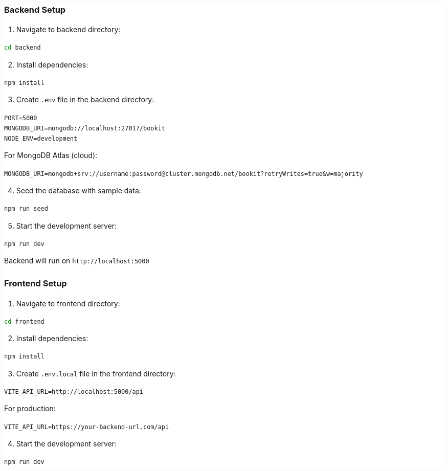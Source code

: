 ### Backend Setup

1. Navigate to backend directory:
```bash
cd backend
```

2. Install dependencies:
```bash
npm install
```

3. Create `.env` file in the backend directory:
```env
PORT=5000
MONGODB_URI=mongodb://localhost:27017/bookit
NODE_ENV=development
```

For MongoDB Atlas (cloud):
```env
MONGODB_URI=mongodb+srv://username:password@cluster.mongodb.net/bookit?retryWrites=true&w=majority
```

4. Seed the database with sample data:
```bash
npm run seed
```

5. Start the development server:
```bash
npm run dev
```

Backend will run on `http://localhost:5000`

### Frontend Setup

1. Navigate to frontend directory:
```bash
cd frontend
```

2. Install dependencies:
```bash
npm install
```

3. Create `.env.local` file in the frontend directory:
```env
VITE_API_URL=http://localhost:5000/api
```

For production:
```env
VITE_API_URL=https://your-backend-url.com/api
```

4. Start the development server:
```bash
npm run dev
```
